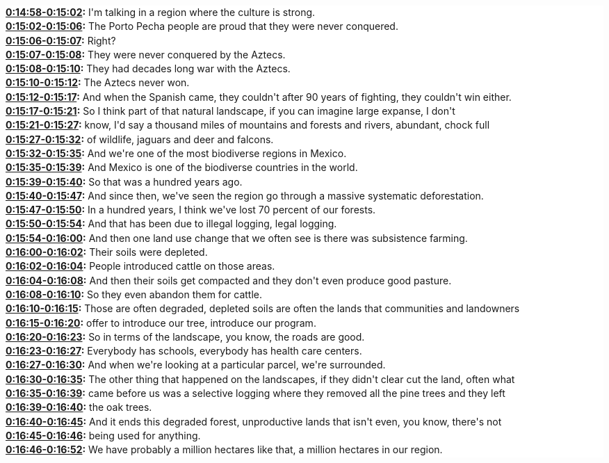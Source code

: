 **[0:14:58-0:15:02](https://investinginregenerativeagriculture.com/shaun-paul#t=0:14:58):**  I'm talking in a region where the culture is strong.  
**[0:15:02-0:15:06](https://investinginregenerativeagriculture.com/shaun-paul#t=0:15:02):**  The Porto Pecha people are proud that they were never conquered.  
**[0:15:06-0:15:07](https://investinginregenerativeagriculture.com/shaun-paul#t=0:15:06):**  Right?  
**[0:15:07-0:15:08](https://investinginregenerativeagriculture.com/shaun-paul#t=0:15:07):**  They were never conquered by the Aztecs.  
**[0:15:08-0:15:10](https://investinginregenerativeagriculture.com/shaun-paul#t=0:15:08):**  They had decades long war with the Aztecs.  
**[0:15:10-0:15:12](https://investinginregenerativeagriculture.com/shaun-paul#t=0:15:10):**  The Aztecs never won.  
**[0:15:12-0:15:17](https://investinginregenerativeagriculture.com/shaun-paul#t=0:15:12):**  And when the Spanish came, they couldn't after 90 years of fighting, they couldn't win either.  
**[0:15:17-0:15:21](https://investinginregenerativeagriculture.com/shaun-paul#t=0:15:17):**  So I think part of that natural landscape, if you can imagine large expanse, I don't  
**[0:15:21-0:15:27](https://investinginregenerativeagriculture.com/shaun-paul#t=0:15:21):**  know, I'd say a thousand miles of mountains and forests and rivers, abundant, chock full  
**[0:15:27-0:15:32](https://investinginregenerativeagriculture.com/shaun-paul#t=0:15:27):**  of wildlife, jaguars and deer and falcons.  
**[0:15:32-0:15:35](https://investinginregenerativeagriculture.com/shaun-paul#t=0:15:32):**  And we're one of the most biodiverse regions in Mexico.  
**[0:15:35-0:15:39](https://investinginregenerativeagriculture.com/shaun-paul#t=0:15:35):**  And Mexico is one of the biodiverse countries in the world.  
**[0:15:39-0:15:40](https://investinginregenerativeagriculture.com/shaun-paul#t=0:15:39):**  So that was a hundred years ago.  
**[0:15:40-0:15:47](https://investinginregenerativeagriculture.com/shaun-paul#t=0:15:40):**  And since then, we've seen the region go through a massive systematic deforestation.  
**[0:15:47-0:15:50](https://investinginregenerativeagriculture.com/shaun-paul#t=0:15:47):**  In a hundred years, I think we've lost 70 percent of our forests.  
**[0:15:50-0:15:54](https://investinginregenerativeagriculture.com/shaun-paul#t=0:15:50):**  And that has been due to illegal logging, legal logging.  
**[0:15:54-0:16:00](https://investinginregenerativeagriculture.com/shaun-paul#t=0:15:54):**  And then one land use change that we often see is there was subsistence farming.  
**[0:16:00-0:16:02](https://investinginregenerativeagriculture.com/shaun-paul#t=0:16:00):**  Their soils were depleted.  
**[0:16:02-0:16:04](https://investinginregenerativeagriculture.com/shaun-paul#t=0:16:02):**  People introduced cattle on those areas.  
**[0:16:04-0:16:08](https://investinginregenerativeagriculture.com/shaun-paul#t=0:16:04):**  And then their soils get compacted and they don't even produce good pasture.  
**[0:16:08-0:16:10](https://investinginregenerativeagriculture.com/shaun-paul#t=0:16:08):**  So they even abandon them for cattle.  
**[0:16:10-0:16:15](https://investinginregenerativeagriculture.com/shaun-paul#t=0:16:10):**  Those are often degraded, depleted soils are often the lands that communities and landowners  
**[0:16:15-0:16:20](https://investinginregenerativeagriculture.com/shaun-paul#t=0:16:15):**  offer to introduce our tree, introduce our program.  
**[0:16:20-0:16:23](https://investinginregenerativeagriculture.com/shaun-paul#t=0:16:20):**  So in terms of the landscape, you know, the roads are good.  
**[0:16:23-0:16:27](https://investinginregenerativeagriculture.com/shaun-paul#t=0:16:23):**  Everybody has schools, everybody has health care centers.  
**[0:16:27-0:16:30](https://investinginregenerativeagriculture.com/shaun-paul#t=0:16:27):**  And when we're looking at a particular parcel, we're surrounded.  
**[0:16:30-0:16:35](https://investinginregenerativeagriculture.com/shaun-paul#t=0:16:30):**  The other thing that happened on the landscapes, if they didn't clear cut the land, often what  
**[0:16:35-0:16:39](https://investinginregenerativeagriculture.com/shaun-paul#t=0:16:35):**  came before us was a selective logging where they removed all the pine trees and they left  
**[0:16:39-0:16:40](https://investinginregenerativeagriculture.com/shaun-paul#t=0:16:39):**  the oak trees.  
**[0:16:40-0:16:45](https://investinginregenerativeagriculture.com/shaun-paul#t=0:16:40):**  And it ends this degraded forest, unproductive lands that isn't even, you know, there's not  
**[0:16:45-0:16:46](https://investinginregenerativeagriculture.com/shaun-paul#t=0:16:45):**  being used for anything.  
**[0:16:46-0:16:52](https://investinginregenerativeagriculture.com/shaun-paul#t=0:16:46):**  We have probably a million hectares like that, a million hectares in our region.  